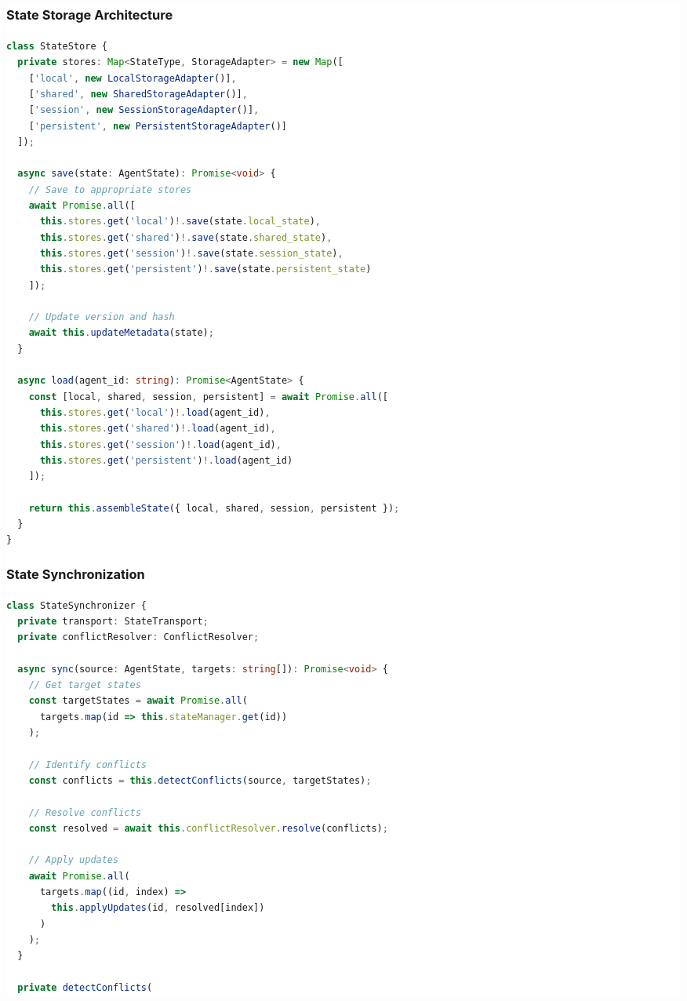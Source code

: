 ### State Storage Architecture
```typescript
class StateStore {
  private stores: Map<StateType, StorageAdapter> = new Map([
    ['local', new LocalStorageAdapter()],
    ['shared', new SharedStorageAdapter()],
    ['session', new SessionStorageAdapter()],
    ['persistent', new PersistentStorageAdapter()]
  ]);
  
  async save(state: AgentState): Promise<void> {
    // Save to appropriate stores
    await Promise.all([
      this.stores.get('local')!.save(state.local_state),
      this.stores.get('shared')!.save(state.shared_state),
      this.stores.get('session')!.save(state.session_state),
      this.stores.get('persistent')!.save(state.persistent_state)
    ]);
    
    // Update version and hash
    await this.updateMetadata(state);
  }
  
  async load(agent_id: string): Promise<AgentState> {
    const [local, shared, session, persistent] = await Promise.all([
      this.stores.get('local')!.load(agent_id),
      this.stores.get('shared')!.load(agent_id),
      this.stores.get('session')!.load(agent_id),
      this.stores.get('persistent')!.load(agent_id)
    ]);
    
    return this.assembleState({ local, shared, session, persistent });
  }
}
```

### State Synchronization
```typescript
class StateSynchronizer {
  private transport: StateTransport;
  private conflictResolver: ConflictResolver;
  
  async sync(source: AgentState, targets: string[]): Promise<void> {
    // Get target states
    const targetStates = await Promise.all(
      targets.map(id => this.stateManager.get(id))
    );
    
    // Identify conflicts
    const conflicts = this.detectConflicts(source, targetStates);
    
    // Resolve conflicts
    const resolved = await this.conflictResolver.resolve(conflicts);
    
    // Apply updates
    await Promise.all(
      targets.map((id, index) => 
        this.applyUpdates(id, resolved[index])
      )
    );
  }
  
  private detectConflicts(
```
